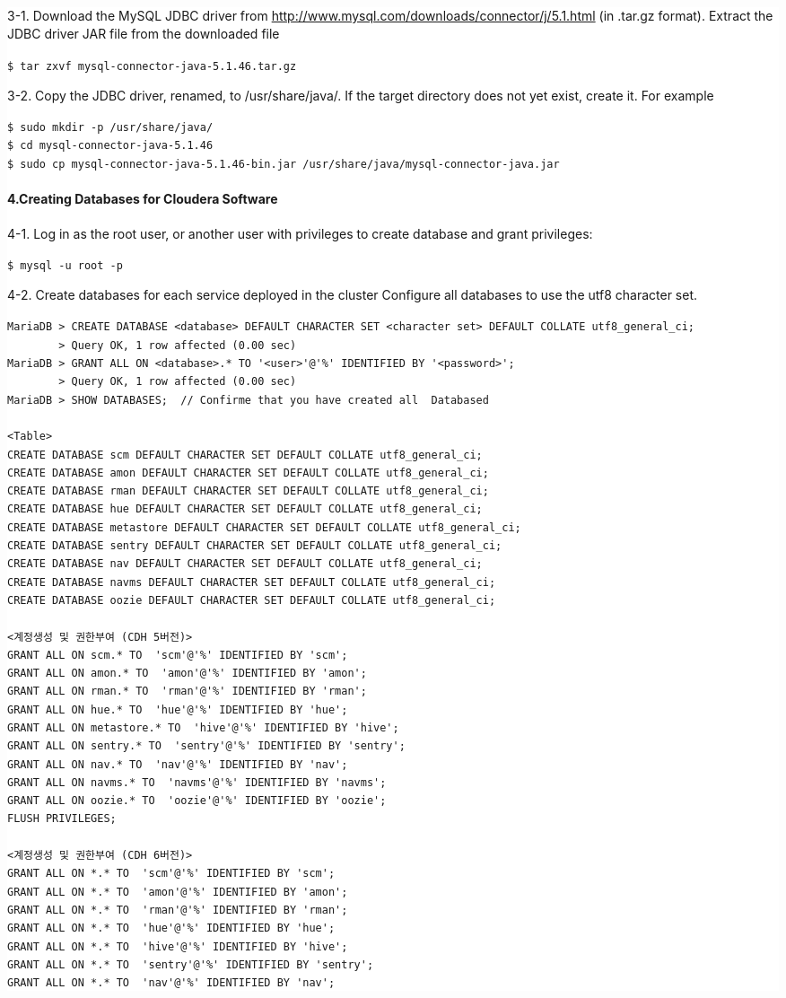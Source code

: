 3-1. Download the MySQL JDBC driver from http://www.mysql.com/downloads/connector/j/5.1.html (in .tar.gz format).
Extract the JDBC driver JAR file from the downloaded file

```
$ tar zxvf mysql-connector-java-5.1.46.tar.gz
```

3-2. Copy the JDBC driver, renamed, to /usr/share/java/. If the target directory does not yet exist, 
     create it. For example

```
$ sudo mkdir -p /usr/share/java/
$ cd mysql-connector-java-5.1.46
$ sudo cp mysql-connector-java-5.1.46-bin.jar /usr/share/java/mysql-connector-java.jar
```

#### 4.Creating Databases for Cloudera Software

4-1. Log in as the root user, or another user with privileges to create database and grant privileges:
```
$ mysql -u root -p
```

4-2. Create databases for each service deployed in the cluster 
     Configure all databases to use the utf8 character set.

```
MariaDB > CREATE DATABASE <database> DEFAULT CHARACTER SET <character set> DEFAULT COLLATE utf8_general_ci;
        > Query OK, 1 row affected (0.00 sec)
MariaDB > GRANT ALL ON <database>.* TO '<user>'@'%' IDENTIFIED BY '<password>';
        > Query OK, 1 row affected (0.00 sec)
MariaDB > SHOW DATABASES;  // Confirme that you have created all  Databased

<Table>
CREATE DATABASE scm DEFAULT CHARACTER SET DEFAULT COLLATE utf8_general_ci;
CREATE DATABASE amon DEFAULT CHARACTER SET DEFAULT COLLATE utf8_general_ci;
CREATE DATABASE rman DEFAULT CHARACTER SET DEFAULT COLLATE utf8_general_ci;
CREATE DATABASE hue DEFAULT CHARACTER SET DEFAULT COLLATE utf8_general_ci;
CREATE DATABASE metastore DEFAULT CHARACTER SET DEFAULT COLLATE utf8_general_ci;
CREATE DATABASE sentry DEFAULT CHARACTER SET DEFAULT COLLATE utf8_general_ci;
CREATE DATABASE nav DEFAULT CHARACTER SET DEFAULT COLLATE utf8_general_ci;
CREATE DATABASE navms DEFAULT CHARACTER SET DEFAULT COLLATE utf8_general_ci;
CREATE DATABASE oozie DEFAULT CHARACTER SET DEFAULT COLLATE utf8_general_ci;

<계정생성 및 권한부여 (CDH 5버전)>
GRANT ALL ON scm.* TO  'scm'@'%' IDENTIFIED BY 'scm';   
GRANT ALL ON amon.* TO  'amon'@'%' IDENTIFIED BY 'amon';   
GRANT ALL ON rman.* TO  'rman'@'%' IDENTIFIED BY 'rman';  
GRANT ALL ON hue.* TO  'hue'@'%' IDENTIFIED BY 'hue';  
GRANT ALL ON metastore.* TO  'hive'@'%' IDENTIFIED BY 'hive';  
GRANT ALL ON sentry.* TO  'sentry'@'%' IDENTIFIED BY 'sentry';  
GRANT ALL ON nav.* TO  'nav'@'%' IDENTIFIED BY 'nav';  
GRANT ALL ON navms.* TO  'navms'@'%' IDENTIFIED BY 'navms';  
GRANT ALL ON oozie.* TO  'oozie'@'%' IDENTIFIED BY 'oozie';  
FLUSH PRIVILEGES;

<계정생성 및 권한부여 (CDH 6버전)>
GRANT ALL ON *.* TO  'scm'@'%' IDENTIFIED BY 'scm';   
GRANT ALL ON *.* TO  'amon'@'%' IDENTIFIED BY 'amon';   
GRANT ALL ON *.* TO  'rman'@'%' IDENTIFIED BY 'rman';  
GRANT ALL ON *.* TO  'hue'@'%' IDENTIFIED BY 'hue';  
GRANT ALL ON *.* TO  'hive'@'%' IDENTIFIED BY 'hive';  
GRANT ALL ON *.* TO  'sentry'@'%' IDENTIFIED BY 'sentry';  
GRANT ALL ON *.* TO  'nav'@'%' IDENTIFIED BY 'nav';  
```